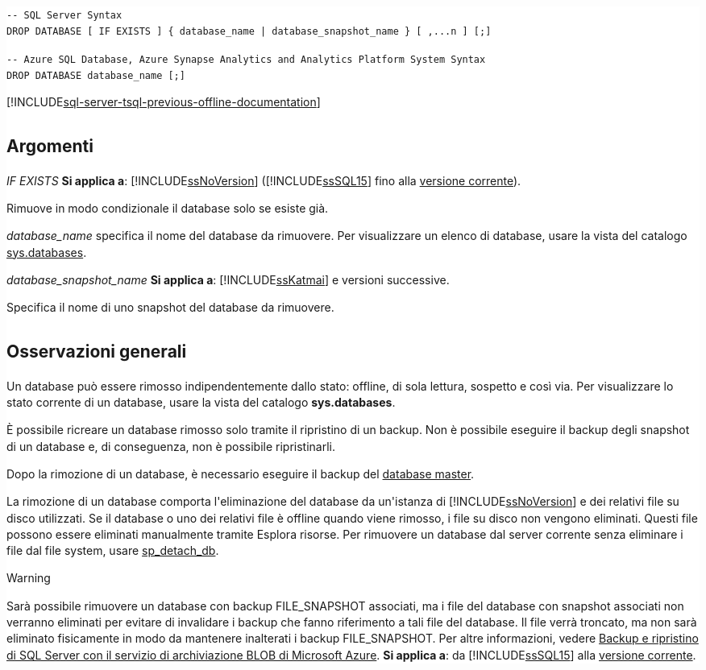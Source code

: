 ```syntaxsql
-- SQL Server Syntax
DROP DATABASE [ IF EXISTS ] { database_name | database_snapshot_name } [ ,...n ] [;]
```

```syntaxsql
-- Azure SQL Database, Azure Synapse Analytics and Analytics Platform System Syntax
DROP DATABASE database_name [;]
```

[!INCLUDE[sql-server-tsql-previous-offline-documentation](../../includes/sql-server-tsql-previous-offline-documentation.md)]

## <a name="arguments"></a>Argomenti

*IF EXISTS*
**Si applica a**: [!INCLUDE[ssNoVersion](../../includes/ssnoversion-md.md)] ([!INCLUDE[ssSQL15](../../includes/sssql15-md.md)] fino alla [versione corrente](https://go.microsoft.com/fwlink/p/?LinkId=299658)).

Rimuove in modo condizionale il database solo se esiste già.

*database_name* specifica il nome del database da rimuovere. Per visualizzare un elenco di database, usare la vista del catalogo [sys.databases](../../relational-databases/system-catalog-views/sys-databases-transact-sql.md).

*database_snapshot_name*
**Si applica a**: [!INCLUDE[ssKatmai](../../includes/sskatmai-md.md)] e versioni successive.

Specifica il nome di uno snapshot del database da rimuovere.

## <a name="general-remarks"></a>Osservazioni generali

Un database può essere rimosso indipendentemente dallo stato: offline, di sola lettura, sospetto e così via. Per visualizzare lo stato corrente di un database, usare la vista del catalogo **sys.databases**.

È possibile ricreare un database rimosso solo tramite il ripristino di un backup. Non è possibile eseguire il backup degli snapshot di un database e, di conseguenza, non è possibile ripristinarli.

Dopo la rimozione di un database, è necessario eseguire il backup del [database master](../../relational-databases/databases/master-database.md).

La rimozione di un database comporta l'eliminazione del database da un'istanza di [!INCLUDE[ssNoVersion](../../includes/ssnoversion-md.md)] e dei relativi file su disco utilizzati. Se il database o uno dei relativi file è offline quando viene rimosso, i file su disco non vengono eliminati. Questi file possono essere eliminati manualmente tramite Esplora risorse. Per rimuovere un database dal server corrente senza eliminare i file dal file system, usare [sp_detach_db](../../relational-databases/system-stored-procedures/sp-detach-db-transact-sql.md).

> [!WARNING]
> Sarà possibile rimuovere un database con backup FILE_SNAPSHOT associati, ma i file del database con snapshot associati non verranno eliminati per evitare di invalidare i backup che fanno riferimento a tali file del database. Il file verrà troncato, ma non sarà eliminato fisicamente in modo da mantenere inalterati i backup FILE_SNAPSHOT. Per altre informazioni, vedere [Backup e ripristino di SQL Server con il servizio di archiviazione BLOB di Microsoft Azure](../../relational-databases/backup-restore/sql-server-backup-and-restore-with-microsoft-azure-blob-storage-service.md). **Si applica a**: da [!INCLUDE[ssSQL15](../../includes/sssql15-md.md)] alla [versione corrente](https://go.microsoft.com/fwlink/p/?LinkId=299658).
